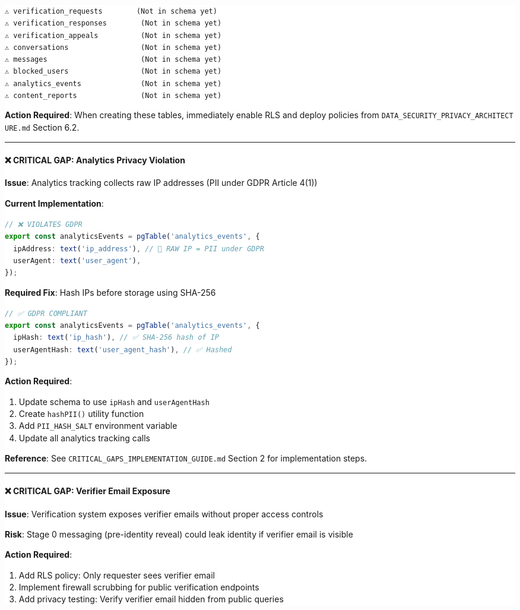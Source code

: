 ```
⚠️ verification_requests        (Not in schema yet)
⚠️ verification_responses        (Not in schema yet)
⚠️ verification_appeals          (Not in schema yet)
⚠️ conversations                 (Not in schema yet)
⚠️ messages                      (Not in schema yet)
⚠️ blocked_users                 (Not in schema yet)
⚠️ analytics_events              (Not in schema yet)
⚠️ content_reports               (Not in schema yet)
```

**Action Required**: When creating these tables, immediately enable RLS and deploy policies from `DATA_SECURITY_PRIVACY_ARCHITECTURE.md` Section 6.2.

---

#### ❌ **CRITICAL GAP: Analytics Privacy Violation**

**Issue**: Analytics tracking collects raw IP addresses (PII under GDPR Article 4(1))

**Current Implementation**:
```typescript
// ❌ VIOLATES GDPR
export const analyticsEvents = pgTable('analytics_events', {
  ipAddress: text('ip_address'), // 🔴 RAW IP = PII under GDPR
  userAgent: text('user_agent'),
});
```

**Required Fix**: Hash IPs before storage using SHA-256
```typescript
// ✅ GDPR COMPLIANT
export const analyticsEvents = pgTable('analytics_events', {
  ipHash: text('ip_hash'), // ✅ SHA-256 hash of IP
  userAgentHash: text('user_agent_hash'), // ✅ Hashed
});
```

**Action Required**:
1. Update schema to use `ipHash` and `userAgentHash`
2. Create `hashPII()` utility function
3. Add `PII_HASH_SALT` environment variable
4. Update all analytics tracking calls

**Reference**: See `CRITICAL_GAPS_IMPLEMENTATION_GUIDE.md` Section 2 for implementation steps.

---

#### ❌ **CRITICAL GAP: Verifier Email Exposure**

**Issue**: Verification system exposes verifier emails without proper access controls

**Risk**: Stage 0 messaging (pre-identity reveal) could leak identity if verifier email is visible

**Action Required**:
1. Add RLS policy: Only requester sees verifier email
2. Implement firewall scrubbing for public verification endpoints
3. Add privacy testing: Verify verifier email hidden from public queries
